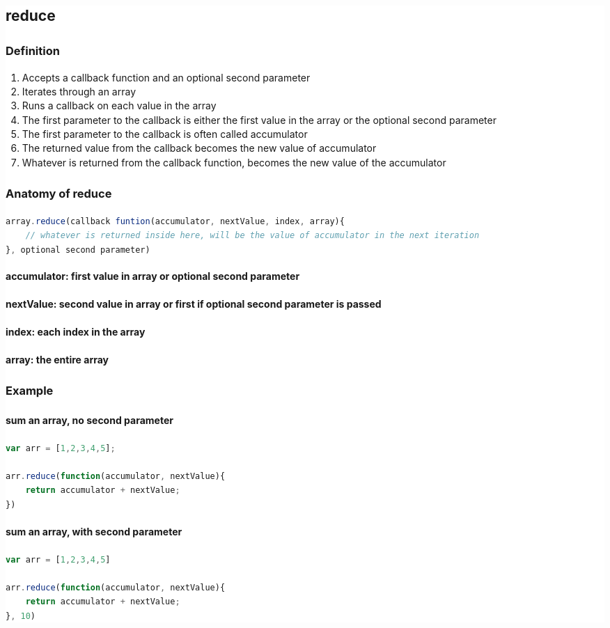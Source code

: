 ## reduce

### Definition

1.  Accepts a callback function and an optional second parameter
2.  Iterates through an array
3.  Runs a callback on each value in the array
4.  The first parameter to the callback is either the first value in the array
    or the optional second parameter
5.  The first parameter to the callback is often called accumulator
6.  The returned value from the callback becomes the new value of accumulator
7.  Whatever is returned from the callback function, becomes the new value of
    the accumulator

### Anatomy of reduce

```javascript
array.reduce(callback funtion(accumulator, nextValue, index, array){
    // whatever is returned inside here, will be the value of accumulator in the next iteration
}, optional second parameter)
```

#### accumulator: first value in array or optional second parameter

#### nextValue: second value in array or first if optional second parameter is passed

#### index: each index in the array

#### array: the entire array

### Example

#### sum an array, no second parameter

```javascript
var arr = [1,2,3,4,5];

arr.reduce(function(accumulator, nextValue){
    return accumulator + nextValue;
})
```

#### sum an array, with second parameter

```javascript
var arr = [1,2,3,4,5]

arr.reduce(function(accumulator, nextValue){
    return accumulator + nextValue;
}, 10)
```
